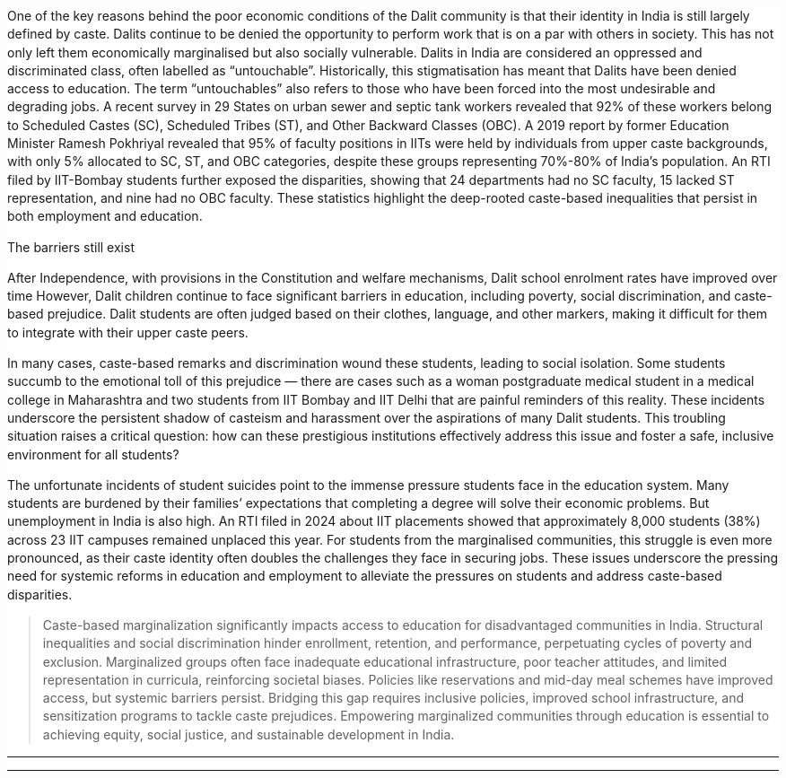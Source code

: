 

One of the key reasons behind the poor economic conditions of the Dalit community is that their identity in India is still largely defined by caste. Dalits continue to be denied the opportunity to perform work that is on a par with others in society. This has not only left them economically marginalised but also socially vulnerable. Dalits in India are considered an oppressed and discriminated class, often labelled as “untouchable”. Historically, this stigmatisation has meant that Dalits have been denied access to education. The term “untouchables” also refers to those who have been forced into the most undesirable and degrading jobs. A recent survey in 29 States on urban sewer and septic tank workers revealed that 92% of these workers belong to Scheduled Castes (SC), Scheduled Tribes (ST), and Other Backward Classes (OBC). A 2019 report by former Education Minister Ramesh Pokhriyal revealed that 95% of faculty positions in IITs were held by individuals from upper caste backgrounds, with only 5% allocated to SC, ST, and OBC categories, despite these groups representing 70%-80% of India’s population. An RTI filed by IIT-Bombay students further exposed the disparities, showing that 24 departments had no SC faculty, 15 lacked ST representation, and nine had no OBC faculty. These statistics highlight the deep-rooted caste-based inequalities that persist in both employment and education.



The barriers still exist



After Independence, with provisions in the Constitution and welfare mechanisms, Dalit school enrolment rates have improved over time However, Dalit children continue to face significant barriers in education, including poverty, social discrimination, and caste-based prejudice. Dalit students are often judged based on their clothes, language, and other markers, making it difficult for them to integrate with their upper caste peers.



In many cases, caste-based remarks and discrimination wound these students, leading to social isolation. Some students succumb to the emotional toll of this prejudice — there are cases such as a woman postgraduate medical student in a medical college in Maharashtra and two students from IIT Bombay and IIT Delhi that are painful reminders of this reality. These incidents underscore the persistent shadow of casteism and harassment over the aspirations of many Dalit students. This troubling situation raises a critical question: how can these prestigious institutions effectively address this issue and foster a safe, inclusive environment for all students?



The unfortunate incidents of student suicides point to the immense pressure students face in the education system. Many students are burdened by their families’ expectations that completing a degree will solve their economic problems. But unemployment in India is also high. An RTI filed in 2024 about IIT placements showed that approximately 8,000 students (38%) across 23 IIT campuses remained unplaced this year. For students from the marginalised communities, this struggle is even more pronounced, as their caste identity often doubles the challenges they face in securing jobs. These issues underscore the pressing need for systemic reforms in education and employment to alleviate the pressures on students and address caste-based disparities.

> Caste-based marginalization significantly impacts access to education for disadvantaged communities in India. Structural inequalities and social discrimination hinder enrollment, retention, and performance, perpetuating cycles of poverty and exclusion. Marginalized groups often face inadequate educational infrastructure, poor teacher attitudes, and limited representation in curricula, reinforcing societal biases. Policies like reservations and mid-day meal schemes have improved access, but systemic barriers persist. Bridging this gap requires inclusive policies, improved school infrastructure, and sensitization programs to tackle caste prejudices. Empowering marginalized communities through education is essential to achieving equity, social justice, and sustainable development in India.

---
---
